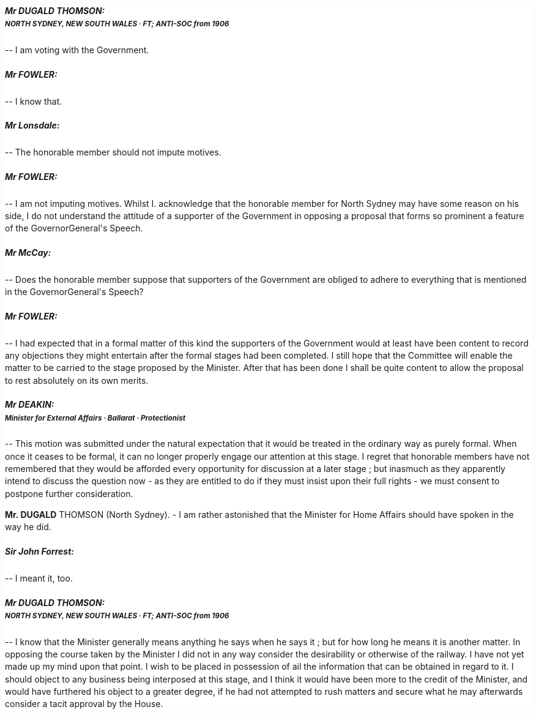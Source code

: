 ##### Mr DUGALD THOMSON:<br><small class="text-muted">NORTH SYDNEY, NEW SOUTH WALES &middot; FT; ANTI-SOC from 1906</small>

--  I am voting with the Government. 

##### Mr FOWLER:

-- I know that. 

##### Mr Lonsdale:

--  The honorable member should not impute motives. 

##### Mr FOWLER:

-- I am not imputing motives. Whilst I. acknowledge that the honorable member for North Sydney may have some reason on his side, I do not understand the attitude of a supporter of the Government in opposing a proposal that forms so prominent a feature of the GovernorGeneral's Speech. 

##### Mr McCay:

--  Does the honorable member suppose that supporters of the Government are obliged to adhere to everything that is mentioned in the GovernorGeneral's Speech? 

##### Mr FOWLER:

-- I had expected that in a formal matter of this kind the supporters of the Government would at least have been content to record any objections they might entertain after the formal stages had been completed. I still hope that the Committee will enable the matter to be carried to the stage proposed by the Minister. After that has been done I shall be quite content  to allow the proposal to rest absolutely on its own merits. 

##### Mr DEAKIN:<br><small class="text-muted">Minister for External Affairs &middot; Ballarat &middot; Protectionist</small>

-- This motion was submitted under the natural expectation that it would be treated in the ordinary way as purely formal. When once it ceases to be formal, it can no longer properly engage our attention at this stage. I regret that honorable members have not remembered that they would be afforded every opportunity for discussion at a later stage ; but inasmuch as they apparently intend to discuss the question now - as they are entitled to do if they must insist upon their full rights - we must consent to postpone further consideration. 


 **Mr. DUGALD** THOMSON (North Sydney). - I am rather astonished that the Minister for Home Affairs should have spoken in the way he did. 

##### Sir John Forrest:

-- I meant it, too. 

##### Mr DUGALD THOMSON:<br><small class="text-muted">NORTH SYDNEY, NEW SOUTH WALES &middot; FT; ANTI-SOC from 1906</small>

-- I know that the Minister generally means anything he says when he says it ; but for how long he means it is another matter. In opposing the course taken by the Minister I did not in any way consider the desirability or otherwise of the railway. I have not yet made up my mind upon that point. I wish to be placed in possession of ail the information that can be obtained in regard to it. I should object to any business being interposed at this stage, and I think it would have been more to the credit of the Minister, and would have furthered his object to a greater degree, if he had not attempted to rush matters and secure what he may afterwards consider a tacit approval by the House. 
